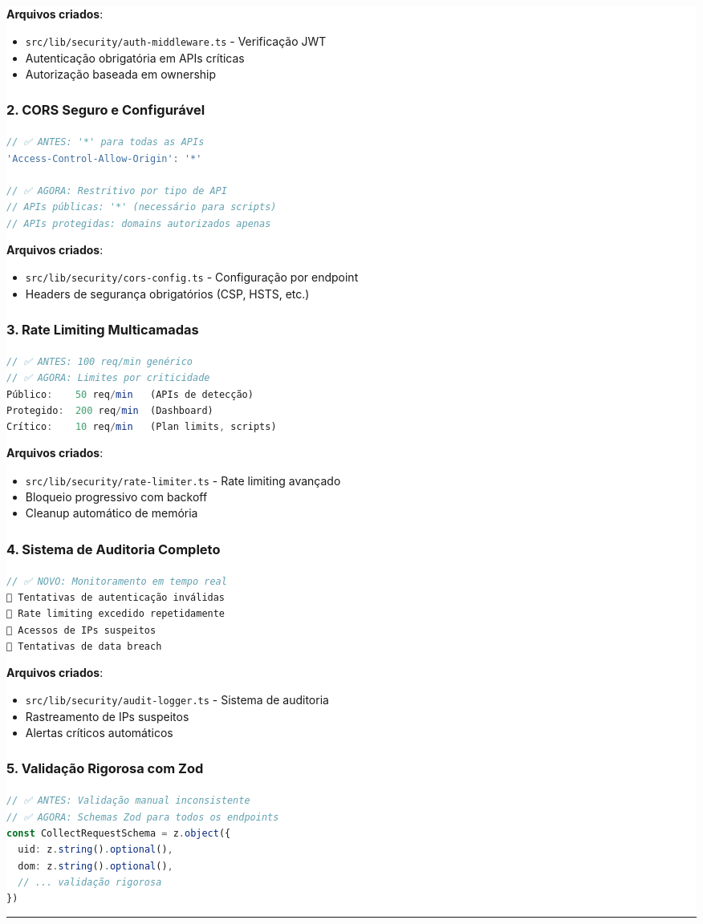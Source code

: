 **Arquivos criados**:
- `src/lib/security/auth-middleware.ts` - Verificação JWT
- Autenticação obrigatória em APIs críticas
- Autorização baseada em ownership

### **2. CORS Seguro e Configurável**
```typescript
// ✅ ANTES: '*' para todas as APIs
'Access-Control-Allow-Origin': '*'

// ✅ AGORA: Restritivo por tipo de API
// APIs públicas: '*' (necessário para scripts)
// APIs protegidas: domains autorizados apenas
```

**Arquivos criados**:
- `src/lib/security/cors-config.ts` - Configuração por endpoint
- Headers de segurança obrigatórios (CSP, HSTS, etc.)

### **3. Rate Limiting Multicamadas**
```typescript
// ✅ ANTES: 100 req/min genérico
// ✅ AGORA: Limites por criticidade
Público:    50 req/min   (APIs de detecção)
Protegido:  200 req/min  (Dashboard)
Crítico:    10 req/min   (Plan limits, scripts)
```

**Arquivos criados**:
- `src/lib/security/rate-limiter.ts` - Rate limiting avançado
- Bloqueio progressivo com backoff
- Cleanup automático de memória

### **4. Sistema de Auditoria Completo**
```typescript
// ✅ NOVO: Monitoramento em tempo real
🚨 Tentativas de autenticação inválidas
🚨 Rate limiting excedido repetidamente  
🚨 Acessos de IPs suspeitos
🚨 Tentativas de data breach
```

**Arquivos criados**:
- `src/lib/security/audit-logger.ts` - Sistema de auditoria
- Rastreamento de IPs suspeitos
- Alertas críticos automáticos

### **5. Validação Rigorosa com Zod**
```typescript
// ✅ ANTES: Validação manual inconsistente
// ✅ AGORA: Schemas Zod para todos os endpoints
const CollectRequestSchema = z.object({
  uid: z.string().optional(),
  dom: z.string().optional(),
  // ... validação rigorosa
})
```

---